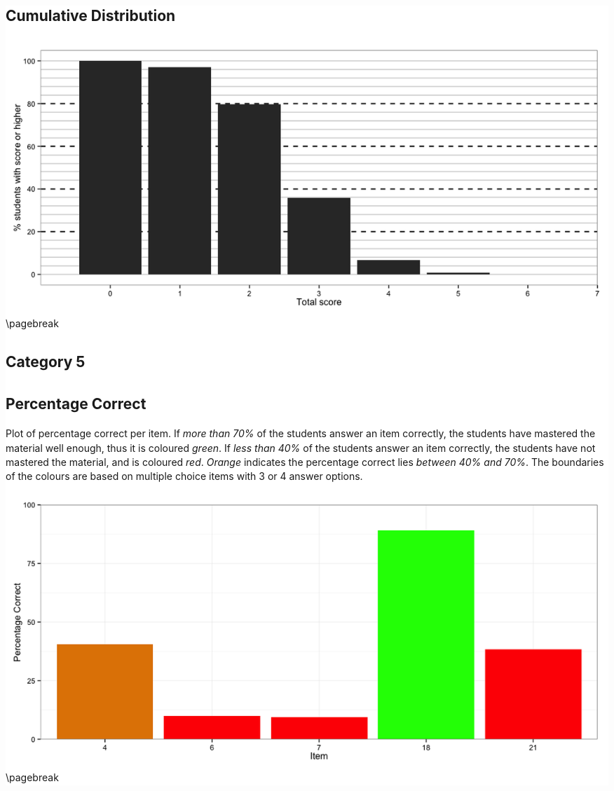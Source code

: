 ## Cumulative Distribution

![](Rapport_subcategories_files/figure-html/unnamed-chunk-11-15.png) \pagebreak

        
              
## Category 5 
        
        

## Percentage Correct

Plot of percentage correct per item. If *more than 70%* of the students answer an item correctly, the students have mastered the material well enough, thus it is coloured *green*. If *less than 40%* of the students answer an item correctly, the students have not mastered the material, and is coloured *red*. *Orange* indicates the percentage correct lies *between 40% and 70%*. The boundaries of the colours are based on multiple choice items with 3 or 4 answer options.

![](Rapport_subcategories_files/figure-html/unnamed-chunk-11-16.png) \pagebreak
